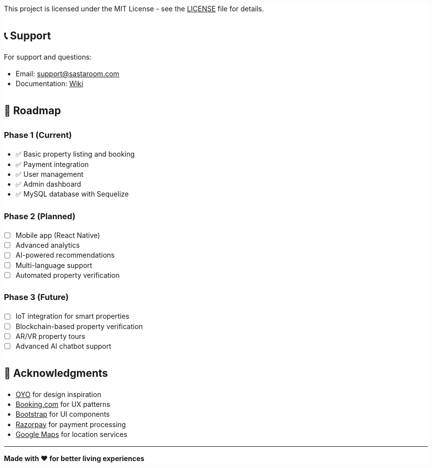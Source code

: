 This project is licensed under the MIT License - see the [LICENSE](LICENSE) file for details.

## 📞 Support

For support and questions:
- Email: support@sastaroom.com
- Documentation: [Wiki](https://github.com/your-username/sasta-room/wiki)

## 🎯 Roadmap

### Phase 1 (Current)
- ✅ Basic property listing and booking
- ✅ Payment integration
- ✅ User management
- ✅ Admin dashboard
- ✅ MySQL database with Sequelize

### Phase 2 (Planned)
- [ ] Mobile app (React Native)
- [ ] Advanced analytics
- [ ] AI-powered recommendations
- [ ] Multi-language support
- [ ] Automated property verification

### Phase 3 (Future)
- [ ] IoT integration for smart properties
- [ ] Blockchain-based property verification
- [ ] AR/VR property tours
- [ ] Advanced AI chatbot support

## 🙏 Acknowledgments

- [OYO](https://www.oyorooms.com/) for design inspiration
- [Booking.com](https://www.booking.com/) for UX patterns
- [Bootstrap](https://getbootstrap.com/) for UI components
- [Razorpay](https://razorpay.com/) for payment processing
- [Google Maps](https://developers.google.com/maps) for location services

---

**Made with ❤️ for better living experiences**
